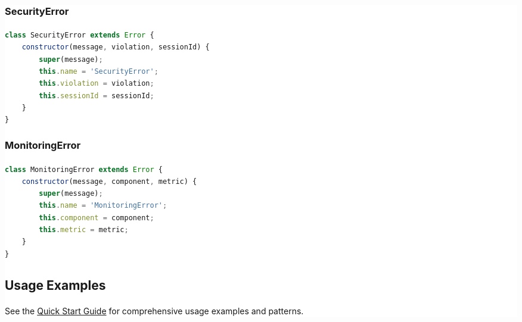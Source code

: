 ### SecurityError

```javascript
class SecurityError extends Error {
    constructor(message, violation, sessionId) {
        super(message);
        this.name = 'SecurityError';
        this.violation = violation;
        this.sessionId = sessionId;
    }
}
```

### MonitoringError

```javascript
class MonitoringError extends Error {
    constructor(message, component, metric) {
        super(message);
        this.name = 'MonitoringError';
        this.component = component;
        this.metric = metric;
    }
}
```

## Usage Examples

See the [Quick Start Guide](quick-start-guide.md) for comprehensive usage examples and patterns.